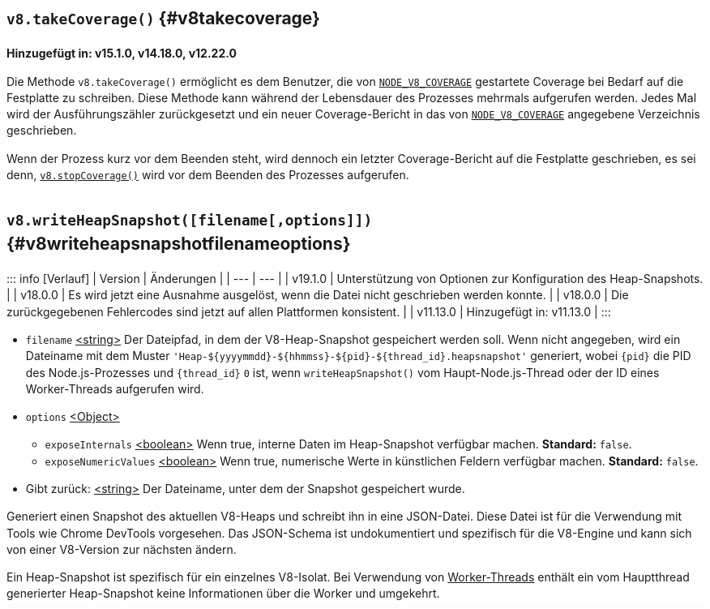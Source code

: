 ## `v8.takeCoverage()` {#v8takecoverage}

**Hinzugefügt in: v15.1.0, v14.18.0, v12.22.0**

Die Methode `v8.takeCoverage()` ermöglicht es dem Benutzer, die von [`NODE_V8_COVERAGE`](/de/nodejs/api/cli#node_v8_coveragedir) gestartete Coverage bei Bedarf auf die Festplatte zu schreiben. Diese Methode kann während der Lebensdauer des Prozesses mehrmals aufgerufen werden. Jedes Mal wird der Ausführungszähler zurückgesetzt und ein neuer Coverage-Bericht in das von [`NODE_V8_COVERAGE`](/de/nodejs/api/cli#node_v8_coveragedir) angegebene Verzeichnis geschrieben.

Wenn der Prozess kurz vor dem Beenden steht, wird dennoch ein letzter Coverage-Bericht auf die Festplatte geschrieben, es sei denn, [`v8.stopCoverage()`](/de/nodejs/api/v8#v8stopcoverage) wird vor dem Beenden des Prozesses aufgerufen.

## `v8.writeHeapSnapshot([filename[,options]])` {#v8writeheapsnapshotfilenameoptions}


::: info [Verlauf]
| Version | Änderungen |
| --- | --- |
| v19.1.0 | Unterstützung von Optionen zur Konfiguration des Heap-Snapshots. |
| v18.0.0 | Es wird jetzt eine Ausnahme ausgelöst, wenn die Datei nicht geschrieben werden konnte. |
| v18.0.0 | Die zurückgegebenen Fehlercodes sind jetzt auf allen Plattformen konsistent. |
| v11.13.0 | Hinzugefügt in: v11.13.0 |
:::

- `filename` [\<string\>](https://developer.mozilla.org/en-US/docs/Web/JavaScript/Data_structures#String_type) Der Dateipfad, in dem der V8-Heap-Snapshot gespeichert werden soll. Wenn nicht angegeben, wird ein Dateiname mit dem Muster `'Heap-${yyyymmdd}-${hhmmss}-${pid}-${thread_id}.heapsnapshot'` generiert, wobei `{pid}` die PID des Node.js-Prozesses und `{thread_id}` `0` ist, wenn `writeHeapSnapshot()` vom Haupt-Node.js-Thread oder der ID eines Worker-Threads aufgerufen wird.
- `options` [\<Object\>](https://developer.mozilla.org/en-US/docs/Web/JavaScript/Reference/Global_Objects/Object) 
    - `exposeInternals` [\<boolean\>](https://developer.mozilla.org/en-US/docs/Web/JavaScript/Data_structures#Boolean_type) Wenn true, interne Daten im Heap-Snapshot verfügbar machen. **Standard:** `false`.
    - `exposeNumericValues` [\<boolean\>](https://developer.mozilla.org/en-US/docs/Web/JavaScript/Data_structures#Boolean_type) Wenn true, numerische Werte in künstlichen Feldern verfügbar machen. **Standard:** `false`.
  
 
- Gibt zurück: [\<string\>](https://developer.mozilla.org/en-US/docs/Web/JavaScript/Data_structures#String_type) Der Dateiname, unter dem der Snapshot gespeichert wurde.

Generiert einen Snapshot des aktuellen V8-Heaps und schreibt ihn in eine JSON-Datei. Diese Datei ist für die Verwendung mit Tools wie Chrome DevTools vorgesehen. Das JSON-Schema ist undokumentiert und spezifisch für die V8-Engine und kann sich von einer V8-Version zur nächsten ändern.

Ein Heap-Snapshot ist spezifisch für ein einzelnes V8-Isolat. Bei Verwendung von [Worker-Threads](/de/nodejs/api/worker_threads) enthält ein vom Hauptthread generierter Heap-Snapshot keine Informationen über die Worker und umgekehrt.

